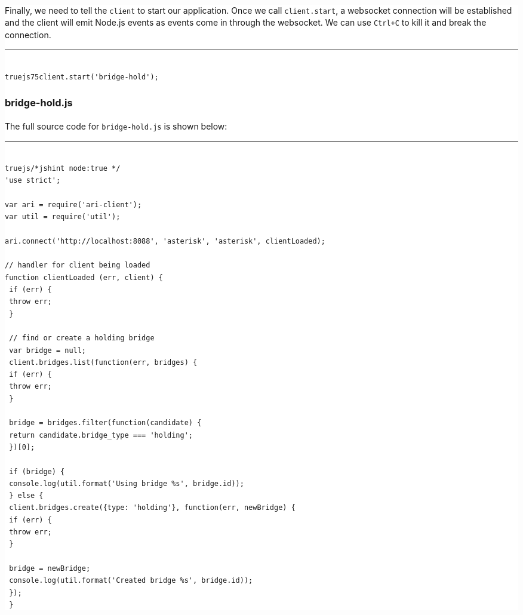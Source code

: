 
Finally, we need to tell the `client` to start our application. Once we call `client.start`, a websocket connection will be established and the client will emit Node.js events as events come in through the websocket. We can use `Ctrl+C` to kill it and break the connection.




---

  
  


```

truejs75client.start('bridge-hold');

```


### bridge-hold.js

The full source code for `bridge-hold.js` is shown below:




---

  
  


```

truejs/*jshint node:true */
'use strict';

var ari = require('ari-client');
var util = require('util');

ari.connect('http://localhost:8088', 'asterisk', 'asterisk', clientLoaded);

// handler for client being loaded
function clientLoaded (err, client) {
 if (err) {
 throw err;
 }

 // find or create a holding bridge
 var bridge = null;
 client.bridges.list(function(err, bridges) {
 if (err) {
 throw err;
 }

 bridge = bridges.filter(function(candidate) {
 return candidate.bridge_type === 'holding';
 })[0];

 if (bridge) {
 console.log(util.format('Using bridge %s', bridge.id));
 } else {
 client.bridges.create({type: 'holding'}, function(err, newBridge) {
 if (err) {
 throw err;
 }

 bridge = newBridge;
 console.log(util.format('Created bridge %s', bridge.id));
 });
 }
```

[//]: # (end-tip)
[//]: # (end-tip)
[//]: # (end-tip)